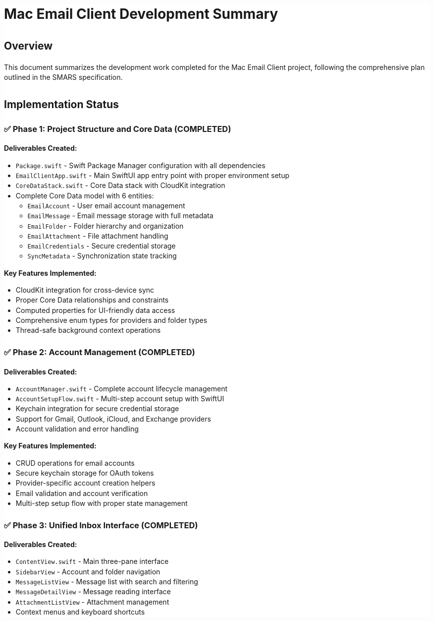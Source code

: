 # Mac Email Client Development Summary

## Overview

This document summarizes the development work completed for the Mac Email Client project, following the comprehensive plan outlined in the SMARS specification.

## Implementation Status

### ✅ Phase 1: Project Structure and Core Data (COMPLETED)

**Deliverables Created:**
- `Package.swift` - Swift Package Manager configuration with all dependencies
- `EmailClientApp.swift` - Main SwiftUI app entry point with proper environment setup
- `CoreDataStack.swift` - Core Data stack with CloudKit integration
- Complete Core Data model with 6 entities:
  - `EmailAccount` - User email account management
  - `EmailMessage` - Email message storage with full metadata
  - `EmailFolder` - Folder hierarchy and organization
  - `EmailAttachment` - File attachment handling
  - `EmailCredentials` - Secure credential storage
  - `SyncMetadata` - Synchronization state tracking

**Key Features Implemented:**
- CloudKit integration for cross-device sync
- Proper Core Data relationships and constraints
- Computed properties for UI-friendly data access
- Comprehensive enum types for providers and folder types
- Thread-safe background context operations

### ✅ Phase 2: Account Management (COMPLETED)

**Deliverables Created:**
- `AccountManager.swift` - Complete account lifecycle management
- `AccountSetupFlow.swift` - Multi-step account setup with SwiftUI
- Keychain integration for secure credential storage
- Support for Gmail, Outlook, iCloud, and Exchange providers
- Account validation and error handling

**Key Features Implemented:**
- CRUD operations for email accounts
- Secure keychain storage for OAuth tokens
- Provider-specific account creation helpers
- Email validation and account verification
- Multi-step setup flow with proper state management

### ✅ Phase 3: Unified Inbox Interface (COMPLETED)

**Deliverables Created:**
- `ContentView.swift` - Main three-pane interface
- `SidebarView` - Account and folder navigation
- `MessageListView` - Message list with search and filtering
- `MessageDetailView` - Message reading interface
- `AttachmentListView` - Attachment management
- Context menus and keyboard shortcuts
